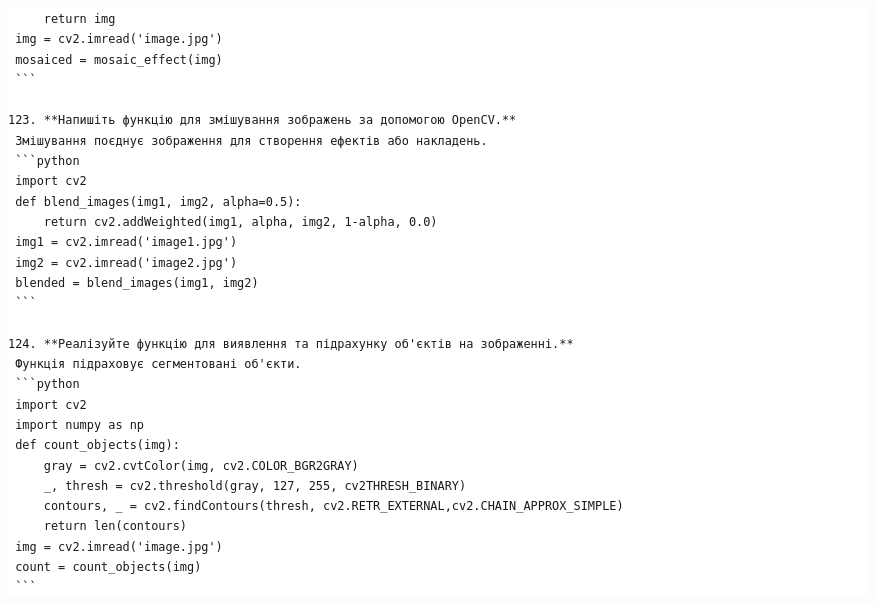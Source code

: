    ```
        return img
    img = cv2.imread('image.jpg')
    mosaiced = mosaic_effect(img)
    ```

123. **Напишіть функцію для змішування зображень за допомогою OpenCV.**
    Змішування поєднує зображення для створення ефектів або накладень.
    ```python
    import cv2
    def blend_images(img1, img2, alpha=0.5):
        return cv2.addWeighted(img1, alpha, img2, 1-alpha, 0.0)
    img1 = cv2.imread('image1.jpg')
    img2 = cv2.imread('image2.jpg')
    blended = blend_images(img1, img2)
    ```

124. **Реалізуйте функцію для виявлення та підрахунку об'єктів на зображенні.**
    Функція підраховує сегментовані об'єкти.
    ```python
    import cv2
    import numpy as np
    def count_objects(img):
        gray = cv2.cvtColor(img, cv2.COLOR_BGR2GRAY)
        _, thresh = cv2.threshold(gray, 127, 255, cv2THRESH_BINARY)
        contours, _ = cv2.findContours(thresh, cv2.RETR_EXTERNAL,cv2.CHAIN_APPROX_SIMPLE)
        return len(contours)
    img = cv2.imread('image.jpg')
    count = count_objects(img)
    ```